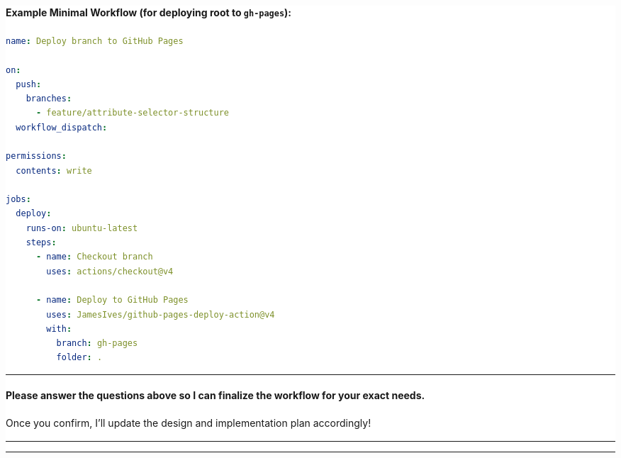 #### Example Minimal Workflow (for deploying root to `gh-pages`):

```yaml
name: Deploy branch to GitHub Pages

on:
  push:
    branches:
      - feature/attribute-selector-structure
  workflow_dispatch:

permissions:
  contents: write

jobs:
  deploy:
    runs-on: ubuntu-latest
    steps:
      - name: Checkout branch
        uses: actions/checkout@v4

      - name: Deploy to GitHub Pages
        uses: JamesIves/github-pages-deploy-action@v4
        with:
          branch: gh-pages
          folder: .
```

---

#### Please answer the questions above so I can finalize the workflow for your exact needs.  
Once you confirm, I’ll update the design and implementation plan accordingly!

---



---

